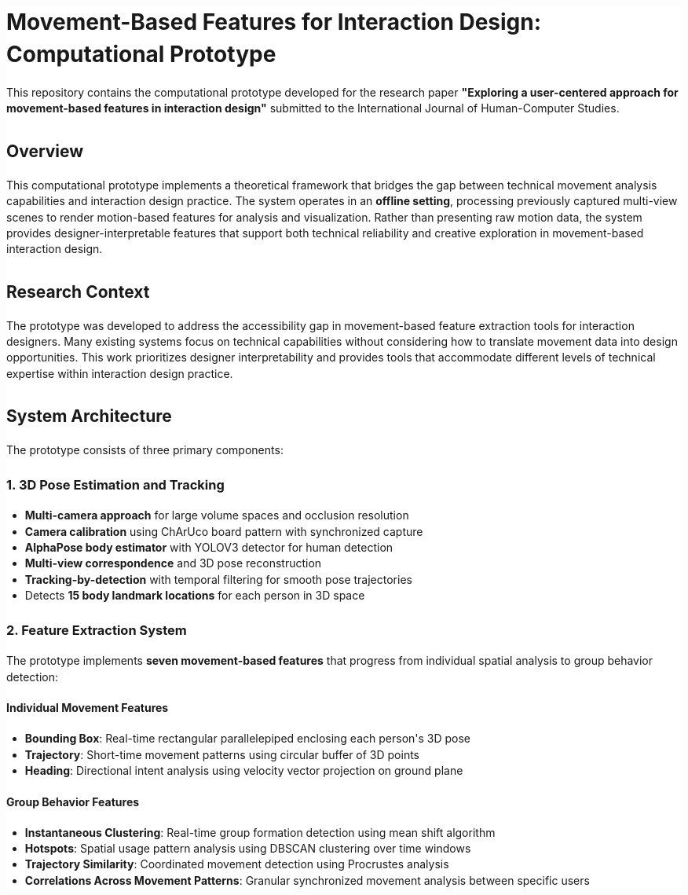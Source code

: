 # Movement-Based Features for Interaction Design: Computational Prototype

This repository contains the computational prototype developed for the research paper **"Exploring a user-centered approach for movement-based features in interaction design"** submitted to the International Journal of Human-Computer Studies.

## Overview

This computational prototype implements a theoretical framework that bridges the gap between technical movement analysis capabilities and interaction design practice. The system operates in an **offline setting**, processing previously captured multi-view scenes to render motion-based features for analysis and visualization. Rather than presenting raw motion data, the system provides designer-interpretable features that support both technical reliability and creative exploration in movement-based interaction design.

## Research Context

The prototype was developed to address the accessibility gap in movement-based feature extraction tools for interaction designers. Many existing systems focus on technical capabilities without considering how to translate movement data into design opportunities. This work prioritizes designer interpretability and provides tools that accommodate different levels of technical expertise within interaction design practice.

## System Architecture

The prototype consists of three primary components:

### 1. 3D Pose Estimation and Tracking
- **Multi-camera approach** for large volume spaces and occlusion resolution
- **Camera calibration** using ChArUco board pattern with synchronized capture
- **AlphaPose body estimator** with YOLOV3 detector for human detection
- **Multi-view correspondence** and 3D pose reconstruction
- **Tracking-by-detection** with temporal filtering for smooth pose trajectories
- Detects **15 body landmark locations** for each person in 3D space

### 2. Feature Extraction System
The prototype implements **seven movement-based features** that progress from individual spatial analysis to group behavior detection:

#### Individual Movement Features
- **Bounding Box**: Real-time rectangular parallelepiped enclosing each person's 3D pose
- **Trajectory**: Short-time movement patterns using circular buffer of 3D points
- **Heading**: Directional intent analysis using velocity vector projection on ground plane

#### Group Behavior Features
- **Instantaneous Clustering**: Real-time group formation detection using mean shift algorithm
- **Hotspots**: Spatial usage pattern analysis using DBSCAN clustering over time windows
- **Trajectory Similarity**: Coordinated movement detection using Procrustes analysis
- **Correlations Across Movement Patterns**: Granular synchronized movement analysis between specific users
